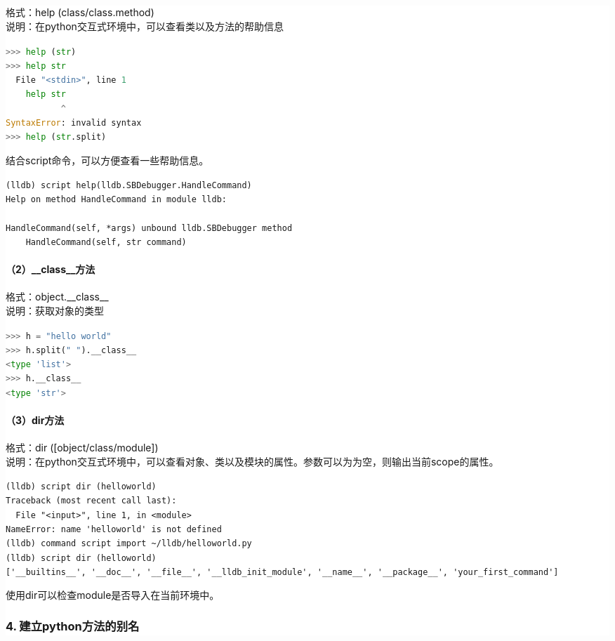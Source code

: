 格式：help (class/class.method)   
说明：在python交互式环境中，可以查看类以及方法的帮助信息

```python
>>> help (str)
>>> help str
  File "<stdin>", line 1
    help str
           ^
SyntaxError: invalid syntax
>>> help (str.split)
```

结合script命令，可以方便查看一些帮助信息。

```shell
(lldb) script help(lldb.SBDebugger.HandleCommand)
Help on method HandleCommand in module lldb:

HandleCommand(self, *args) unbound lldb.SBDebugger method
    HandleCommand(self, str command)
```

#### （2）\_\_class\_\_方法

格式：object.\_\_class\_\_    
说明：获取对象的类型

```python
>>> h = "hello world"
>>> h.split(" ").__class__
<type 'list'>
>>> h.__class__
<type 'str'>
```

#### （3）dir方法 

格式：dir ([object/class/module])   
说明：在python交互式环境中，可以查看对象、类以及模块的属性。参数可以为为空，则输出当前scope的属性。

```shell
(lldb) script dir (helloworld)
Traceback (most recent call last):
  File "<input>", line 1, in <module>
NameError: name 'helloworld' is not defined
(lldb) command script import ~/lldb/helloworld.py
(lldb) script dir (helloworld)
['__builtins__', '__doc__', '__file__', '__lldb_init_module', '__name__', '__package__', 'your_first_command']
```

>
使用dir可以检查module是否导入在当前环境中。



### 4. 建立python方法的别名


[^1]: https://www.mikeash.com/pyblog/friday-qa-2011-12-16-disassembling-the-assembly-part-1.html
[^3]: https://www.natashatherobot.com/xcode-debugging-trick/